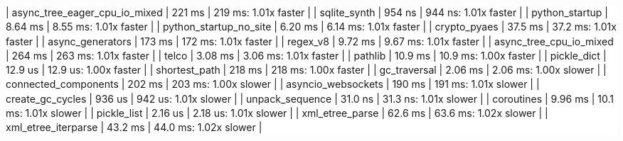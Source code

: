 | async_tree_eager_cpu_io_mixed   | 221 ms                                                                                                            | 219 ms: 1.01x faster                                                                                                    |
| sqlite_synth                    | 954 ns                                                                                                            | 944 ns: 1.01x faster                                                                                                    |
| python_startup                  | 8.64 ms                                                                                                           | 8.55 ms: 1.01x faster                                                                                                   |
| python_startup_no_site          | 6.20 ms                                                                                                           | 6.14 ms: 1.01x faster                                                                                                   |
| crypto_pyaes                    | 37.5 ms                                                                                                           | 37.2 ms: 1.01x faster                                                                                                   |
| async_generators                | 173 ms                                                                                                            | 172 ms: 1.01x faster                                                                                                    |
| regex_v8                        | 9.72 ms                                                                                                           | 9.67 ms: 1.01x faster                                                                                                   |
| async_tree_cpu_io_mixed         | 264 ms                                                                                                            | 263 ms: 1.01x faster                                                                                                    |
| telco                           | 3.08 ms                                                                                                           | 3.06 ms: 1.01x faster                                                                                                   |
| pathlib                         | 10.9 ms                                                                                                           | 10.9 ms: 1.00x faster                                                                                                   |
| pickle_dict                     | 12.9 us                                                                                                           | 12.9 us: 1.00x faster                                                                                                   |
| shortest_path                   | 218 ms                                                                                                            | 218 ms: 1.00x faster                                                                                                    |
| gc_traversal                    | 2.06 ms                                                                                                           | 2.06 ms: 1.00x slower                                                                                                   |
| connected_components            | 202 ms                                                                                                            | 203 ms: 1.00x slower                                                                                                    |
| asyncio_websockets              | 190 ms                                                                                                            | 191 ms: 1.01x slower                                                                                                    |
| create_gc_cycles                | 936 us                                                                                                            | 942 us: 1.01x slower                                                                                                    |
| unpack_sequence                 | 31.0 ns                                                                                                           | 31.3 ns: 1.01x slower                                                                                                   |
| coroutines                      | 9.96 ms                                                                                                           | 10.1 ms: 1.01x slower                                                                                                   |
| pickle_list                     | 2.16 us                                                                                                           | 2.18 us: 1.01x slower                                                                                                   |
| xml_etree_parse                 | 62.6 ms                                                                                                           | 63.6 ms: 1.02x slower                                                                                                   |
| xml_etree_iterparse             | 43.2 ms                                                                                                           | 44.0 ms: 1.02x slower                                                                                                   |